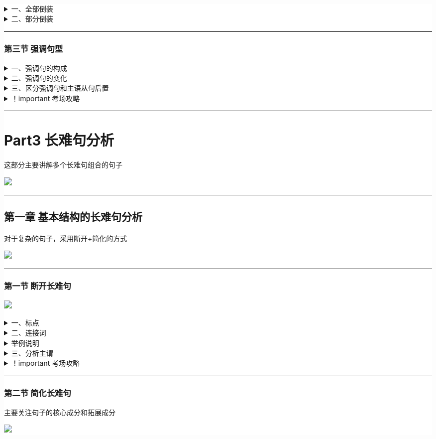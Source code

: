 <details><summary>一、全部倒装</summary></details>

<details><summary>二、部分倒装</summary></details>

---

### 第三节 强调句型

<details><summary>一、强调句的构成</summary></details>

<details><summary>二、强调句的变化</summary></details>

<details><summary>三、区分强调句和主语从句后置</summary></details>

<details><summary>！important 考场攻略</summary></details>

---

# Part3 长难句分析

这部分主要讲解多个长难句组合的句子

![](https://s3.us-west-2.amazonaws.com/secure.notion-static.com/aab3dddd-9ba7-4a26-ac11-4b3f7652c204/Untitled.png?X-Amz-Algorithm=AWS4-HMAC-SHA256&X-Amz-Content-Sha256=UNSIGNED-PAYLOAD&X-Amz-Credential=AKIAT73L2G45EIPT3X45%2F20231028%2Fus-west-2%2Fs3%2Faws4_request&X-Amz-Date=20231028T133722Z&X-Amz-Expires=3600&X-Amz-Signature=0339caaeef1dfa7fd356cf8f6bdd7a1d7aac5a06165543c54917286c07088a04&X-Amz-SignedHeaders=host&x-id=GetObject)

---

## 第一章 基本结构的长难句分析

对于复杂的句子，采用断开+简化的方式

![](https://s3.us-west-2.amazonaws.com/secure.notion-static.com/fafa7657-2881-4027-be6f-5c9ca2cd1fff/Untitled.png?X-Amz-Algorithm=AWS4-HMAC-SHA256&X-Amz-Content-Sha256=UNSIGNED-PAYLOAD&X-Amz-Credential=AKIAT73L2G45EIPT3X45%2F20231028%2Fus-west-2%2Fs3%2Faws4_request&X-Amz-Date=20231028T133722Z&X-Amz-Expires=3600&X-Amz-Signature=7cc5ad815e9e0911b1c081429223ff413ba0b3861f39d11485d489797454c5c1&X-Amz-SignedHeaders=host&x-id=GetObject)

---

### 第一节 断开长难句

![](https://s3.us-west-2.amazonaws.com/secure.notion-static.com/d4870227-0f8a-4df1-80ce-e83a2c9bd13c/Untitled.png?X-Amz-Algorithm=AWS4-HMAC-SHA256&X-Amz-Content-Sha256=UNSIGNED-PAYLOAD&X-Amz-Credential=AKIAT73L2G45EIPT3X45%2F20231028%2Fus-west-2%2Fs3%2Faws4_request&X-Amz-Date=20231028T133722Z&X-Amz-Expires=3600&X-Amz-Signature=f377674523e862f7c4cbf748831fb3939160b7b25f9c203ea14f9a3d62a212a4&X-Amz-SignedHeaders=host&x-id=GetObject)

<details><summary>一、标点</summary></details>

<details><summary>二、连接词</summary></details>

<details><summary>举例说明</summary></details>

<details><summary>三、分析主谓</summary></details>

<details><summary>！important 考场攻略</summary></details>

---

### 第二节 简化长难句

主要关注句子的核心成分和拓展成分

![](https://s3.us-west-2.amazonaws.com/secure.notion-static.com/d64ca454-578d-48db-972e-e5e0046a31c1/Untitled.png?X-Amz-Algorithm=AWS4-HMAC-SHA256&X-Amz-Content-Sha256=UNSIGNED-PAYLOAD&X-Amz-Credential=AKIAT73L2G45EIPT3X45%2F20231028%2Fus-west-2%2Fs3%2Faws4_request&X-Amz-Date=20231028T133722Z&X-Amz-Expires=3600&X-Amz-Signature=12bb3e34a65123920b34b3cd46c5c56a88c2eaef70f159e5458f7af1d0cf1441&X-Amz-SignedHeaders=host&x-id=GetObject)
